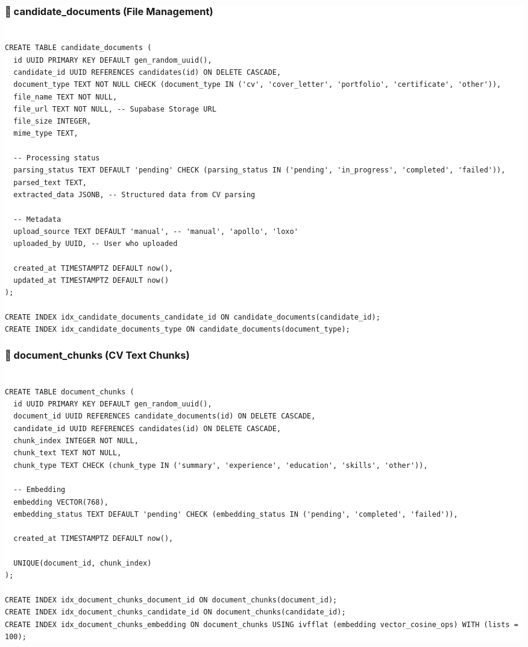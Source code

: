 ### **🔹 candidate\_documents (File Management)**

```

CREATE TABLE candidate_documents (
  id UUID PRIMARY KEY DEFAULT gen_random_uuid(),
  candidate_id UUID REFERENCES candidates(id) ON DELETE CASCADE,
  document_type TEXT NOT NULL CHECK (document_type IN ('cv', 'cover_letter', 'portfolio', 'certificate', 'other')),
  file_name TEXT NOT NULL,
  file_url TEXT NOT NULL, -- Supabase Storage URL
  file_size INTEGER,
  mime_type TEXT,

  -- Processing status
  parsing_status TEXT DEFAULT 'pending' CHECK (parsing_status IN ('pending', 'in_progress', 'completed', 'failed')),
  parsed_text TEXT,
  extracted_data JSONB, -- Structured data from CV parsing

  -- Metadata
  upload_source TEXT DEFAULT 'manual', -- 'manual', 'apollo', 'loxo'
  uploaded_by UUID, -- User who uploaded

  created_at TIMESTAMPTZ DEFAULT now(),
  updated_at TIMESTAMPTZ DEFAULT now()
);

CREATE INDEX idx_candidate_documents_candidate_id ON candidate_documents(candidate_id);
CREATE INDEX idx_candidate_documents_type ON candidate_documents(document_type);

```

### **🔹 document\_chunks (CV Text Chunks)**

```

CREATE TABLE document_chunks (
  id UUID PRIMARY KEY DEFAULT gen_random_uuid(),
  document_id UUID REFERENCES candidate_documents(id) ON DELETE CASCADE,
  candidate_id UUID REFERENCES candidates(id) ON DELETE CASCADE,
  chunk_index INTEGER NOT NULL,
  chunk_text TEXT NOT NULL,
  chunk_type TEXT CHECK (chunk_type IN ('summary', 'experience', 'education', 'skills', 'other')),

  -- Embedding
  embedding VECTOR(768),
  embedding_status TEXT DEFAULT 'pending' CHECK (embedding_status IN ('pending', 'completed', 'failed')),

  created_at TIMESTAMPTZ DEFAULT now(),

  UNIQUE(document_id, chunk_index)
);

CREATE INDEX idx_document_chunks_document_id ON document_chunks(document_id);
CREATE INDEX idx_document_chunks_candidate_id ON document_chunks(candidate_id);
CREATE INDEX idx_document_chunks_embedding ON document_chunks USING ivfflat (embedding vector_cosine_ops) WITH (lists = 100);

```
